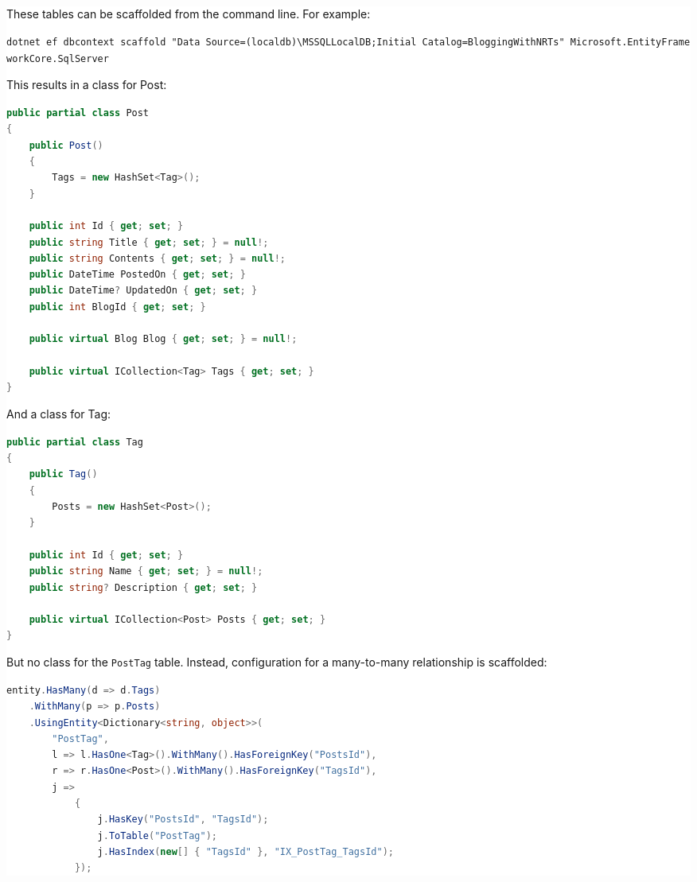 These tables can be scaffolded from the command line. For example:

```dotnetcli
dotnet ef dbcontext scaffold "Data Source=(localdb)\MSSQLLocalDB;Initial Catalog=BloggingWithNRTs" Microsoft.EntityFrameworkCore.SqlServer
```

This results in a class for Post:

```csharp
public partial class Post
{
    public Post()
    {
        Tags = new HashSet<Tag>();
    }

    public int Id { get; set; }
    public string Title { get; set; } = null!;
    public string Contents { get; set; } = null!;
    public DateTime PostedOn { get; set; }
    public DateTime? UpdatedOn { get; set; }
    public int BlogId { get; set; }

    public virtual Blog Blog { get; set; } = null!;

    public virtual ICollection<Tag> Tags { get; set; }
}
```

And a class for Tag:

```csharp
public partial class Tag
{
    public Tag()
    {
        Posts = new HashSet<Post>();
    }

    public int Id { get; set; }
    public string Name { get; set; } = null!;
    public string? Description { get; set; }

    public virtual ICollection<Post> Posts { get; set; }
}
```

But no class for the ```PostTag``` table. Instead, configuration for a many-to-many relationship is scaffolded:

```csharp
entity.HasMany(d => d.Tags)
    .WithMany(p => p.Posts)
    .UsingEntity<Dictionary<string, object>>(
        "PostTag",
        l => l.HasOne<Tag>().WithMany().HasForeignKey("PostsId"),
        r => r.HasOne<Post>().WithMany().HasForeignKey("TagsId"),
        j =>
            {
                j.HasKey("PostsId", "TagsId");
                j.ToTable("PostTag");
                j.HasIndex(new[] { "TagsId" }, "IX_PostTag_TagsId");
            });
```
